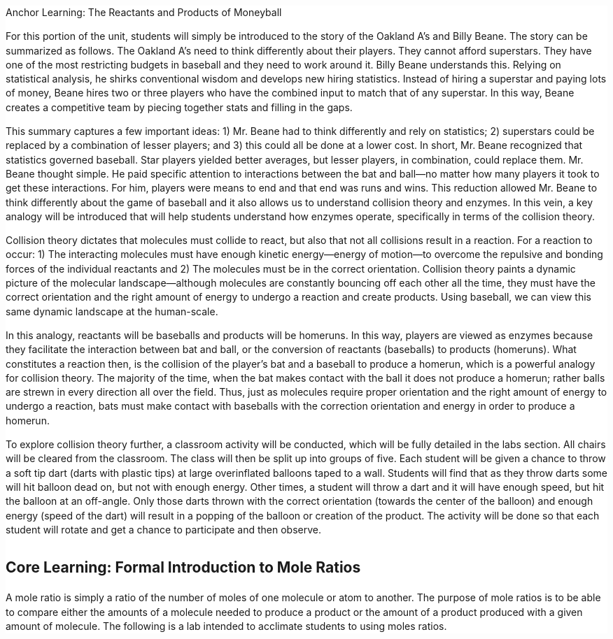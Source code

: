 Anchor Learning: The Reactants and Products of Moneyball
</h2>
<p>
For this portion of the unit, students will simply be introduced to the story of the Oakland A’s and Billy Beane. The story can be summarized as follows. The Oakland A’s need to think differently about their players. They cannot afford superstars. They have one of the most restricting budgets in baseball and they need to work around it. Billy Beane understands this. Relying on statistical analysis, he shirks conventional wisdom and develops new hiring statistics. Instead of hiring a superstar and paying lots of money, Beane hires two or three players who have the combined input to match that of any superstar. In this way, Beane creates a competitive team by piecing together stats and filling in the gaps.
</p>
<p>
This summary captures a few important ideas: 1) Mr. Beane had to think differently and rely on statistics; 2) superstars could be replaced by a combination of lesser players; and 3) this could all be done at a lower cost. In short, Mr. Beane recognized that statistics governed baseball. Star players yielded better averages, but lesser players, in combination, could replace them. Mr. Beane thought simple. He paid specific attention to interactions between the bat and ball—no matter how many players it took to get these interactions. For him, players were means to end and that end was runs and wins. This reduction allowed Mr. Beane to think differently about the game of baseball and it also allows us to understand collision theory and enzymes. In this vein, a key analogy will be introduced that will help students understand how enzymes operate, specifically in terms of the collision theory.
</p>
<p>
Collision theory dictates that molecules must collide to react, but also that not all collisions result in a reaction. For a reaction to occur: 1) The interacting molecules must have enough kinetic energy—energy of motion—to overcome the repulsive and bonding forces of the individual reactants and 2) The molecules must be in the correct orientation. Collision theory paints a dynamic picture of the molecular landscape—although molecules are constantly bouncing off each other all the time, they must have the correct orientation and the right amount of energy to undergo a reaction and create products. Using baseball, we can view this same dynamic landscape at the human-scale.
</p>
<p>
In this analogy, reactants will be baseballs and products will be homeruns. In this way, players are viewed as enzymes because they facilitate the interaction between bat and ball, or the conversion of reactants (baseballs) to products (homeruns). What constitutes a reaction then, is the collision of the player’s bat and a baseball to produce a homerun, which is a powerful analogy for collision theory. The majority of the time, when the bat makes contact with the ball it does not produce a homerun; rather balls are strewn in every direction all over the field. Thus, just as molecules require proper orientation and the right amount of energy to undergo a reaction, bats must make contact with baseballs with the correction orientation and energy in order to produce a homerun.
</p>
<p>
To explore collision theory further, a classroom activity will be conducted, which will be fully detailed in the labs section. All chairs will be cleared from the classroom. The class will then be split up into groups of five. Each student will be given a chance to throw a soft tip dart (darts with plastic tips) at large overinflated balloons taped to a wall. Students will find that as they throw darts some will hit balloon dead on, but not with enough energy. Other times, a student will throw a dart and it will have enough speed, but hit the balloon at an off-angle. Only those darts thrown with the correct orientation (towards the center of the balloon) and enough energy (speed of the dart) will result in a popping of the balloon or creation of the product. The activity will be done so that each student will rotate and get a chance to participate and then observe.
</p>
<h2>
Core Learning: Formal Introduction to Mole Ratios
</h2>
<p>
A mole ratio is simply a ratio of the number of moles of one molecule or atom to another. The purpose of mole ratios is to be able to compare either the amounts of a molecule needed to produce a product or the amount of a product produced with a given amount of molecule. The following is a lab intended to acclimate students to using moles ratios.
</p>
<p>